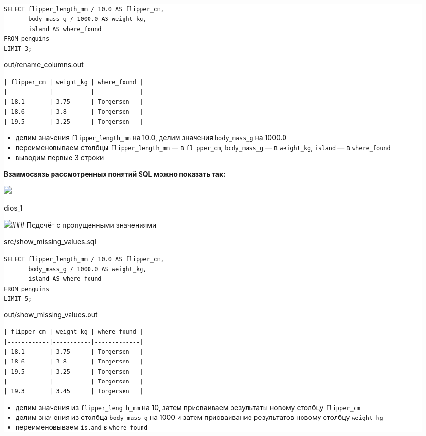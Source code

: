 
```
SELECT flipper_length_mm / 10.0 AS flipper_cm,
       body_mass_g / 1000.0 AS weight_kg,
       island AS where_found
FROM penguins
LIMIT 3;

```
[out/rename\_columns.out](https://gvwilson.github.io/sql-tutorial/out/rename_columns.out)


```
| flipper_cm | weight_kg | where_found |
|------------|-----------|-------------|
| 18.1       | 3.75      | Torgersen   |
| 18.6       | 3.8       | Torgersen   |
| 19.5       | 3.25      | Torgersen   |

```
* делим значения `flipper_length_mm` на 10.0, делим значения `body_mass_g` на 1000.0
* переименовываем столбцы `flipper_length_mm` — в `flipper_cm`, `body_mass_g` — в `weight_kg`, `island` — в `where_found`
* выводим первые 3 строки

**Взаимосвязь рассмотренных понятий SQL можно показать так:**

![](https://habrastorage.org/getpro/habr/upload_files/15d/787/68c/15d78768cfdd66ebb2d454932b052a74.png)

dios\_1

![](https://habrastorage.org/getpro/habr/upload_files/e18/eae/9df/e18eae9df89d77a054853d0a40276c4d.png)### Подсчёт с пропущенными значениями

[src/show\_missing\_values.sql](https://gvwilson.github.io/sql-tutorial/src/show_missing_values.sql)


```
SELECT flipper_length_mm / 10.0 AS flipper_cm,
       body_mass_g / 1000.0 AS weight_kg,
       island AS where_found
FROM penguins
LIMIT 5;

```
[out/show\_missing\_values.out](https://gvwilson.github.io/sql-tutorial/out/show_missing_values.out)


```
| flipper_cm | weight_kg | where_found |
|------------|-----------|-------------|
| 18.1       | 3.75      | Torgersen   |
| 18.6       | 3.8       | Torgersen   |
| 19.5       | 3.25      | Torgersen   |
|            |           | Torgersen   |
| 19.3       | 3.45      | Torgersen   |

```
* делим значения из `flipper_length_mm` на 10, затем присваиваем результаты новому столбцу `flipper_cm`
* делим значения из столбца `body_mass_g` на 1000 и затем присваивание результатов новому столбцу `weight_kg`
* переименовываем `island` в `where_found`
